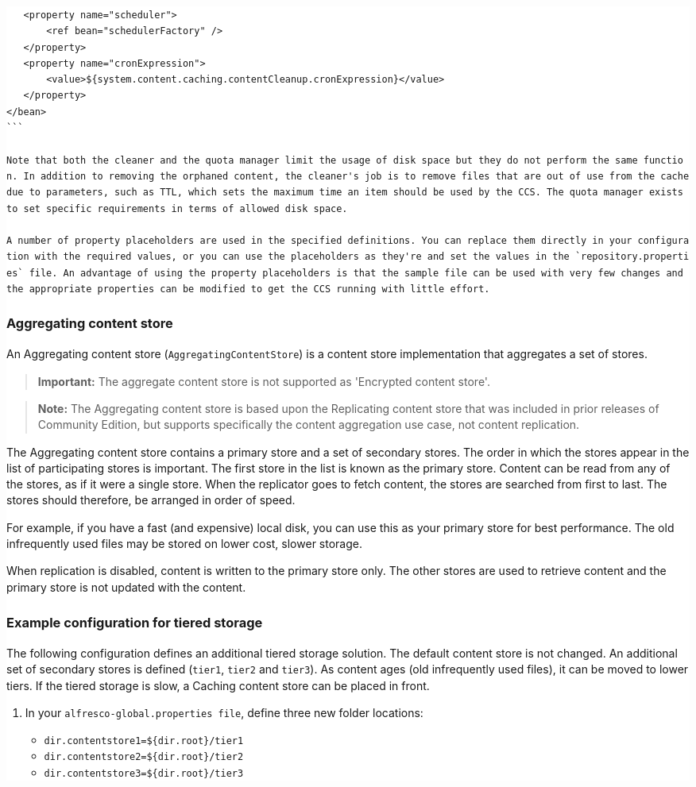        <property name="scheduler">
           <ref bean="schedulerFactory" />
       </property>
       <property name="cronExpression">
           <value>${system.content.caching.contentCleanup.cronExpression}</value>
       </property>
    </bean>
    ```

    Note that both the cleaner and the quota manager limit the usage of disk space but they do not perform the same function. In addition to removing the orphaned content, the cleaner's job is to remove files that are out of use from the cache due to parameters, such as TTL, which sets the maximum time an item should be used by the CCS. The quota manager exists to set specific requirements in terms of allowed disk space.

    A number of property placeholders are used in the specified definitions. You can replace them directly in your configuration with the required values, or you can use the placeholders as they're and set the values in the `repository.properties` file. An advantage of using the property placeholders is that the sample file can be used with very few changes and the appropriate properties can be modified to get the CCS running with little effort.

### Aggregating content store

An Aggregating content store (`AggregatingContentStore`) is a content store implementation that aggregates a set of stores.

> **Important:** The aggregate content store is not supported as 'Encrypted content store'.

> **Note:** The Aggregating content store is based upon the Replicating content store that was included in prior releases of Community Edition, but supports specifically the content aggregation use case, not content replication.

The Aggregating content store contains a primary store and a set of secondary stores. The order in which the stores appear in the list of participating stores is important. The first store in the list is known as the primary store. Content can be read from any of the stores, as if it were a single store. When the replicator goes to fetch content, the stores are searched from first to last. The stores should therefore, be arranged in order of speed.

For example, if you have a fast (and expensive) local disk, you can use this as your primary store for best performance. The old infrequently used files may be stored on lower cost, slower storage.

When replication is disabled, content is written to the primary store only. The other stores are used to retrieve content and the primary store is not updated with the content.

### Example configuration for tiered storage

The following configuration defines an additional tiered storage solution. The default content store is not changed. An additional set of secondary stores is defined (`tier1`, `tier2` and `tier3`). As content ages (old infrequently used files), it can be moved to lower tiers. If the tiered storage is slow, a Caching content store can be placed in front.

1. In your `alfresco-global.properties file`, define three new folder locations:

    * `dir.contentstore1=${dir.root}/tier1`
    * `dir.contentstore2=${dir.root}/tier2`
    * `dir.contentstore3=${dir.root}/tier3`
